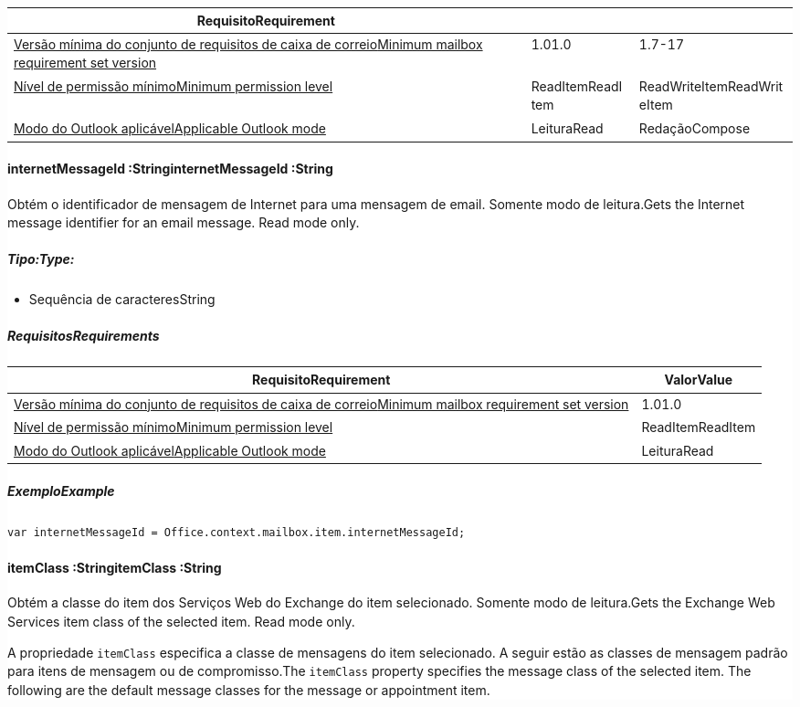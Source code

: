 |<span data-ttu-id="1f699-356">Requisito</span><span class="sxs-lookup"><span data-stu-id="1f699-356">Requirement</span></span>|||
|---|---|---|
|[<span data-ttu-id="1f699-357">Versão mínima do conjunto de requisitos de caixa de correio</span><span class="sxs-lookup"><span data-stu-id="1f699-357">Minimum mailbox requirement set version</span></span>](/office/dev/add-ins/reference/requirement-sets/outlook-api-requirement-sets)|<span data-ttu-id="1f699-358">1.0</span><span class="sxs-lookup"><span data-stu-id="1f699-358">1.0</span></span>|<span data-ttu-id="1f699-359">1.7</span><span class="sxs-lookup"><span data-stu-id="1f699-359">-17</span></span>|
|[<span data-ttu-id="1f699-360">Nível de permissão mínimo</span><span class="sxs-lookup"><span data-stu-id="1f699-360">Minimum permission level</span></span>](https://docs.microsoft.com/outlook/add-ins/understanding-outlook-add-in-permissions)|<span data-ttu-id="1f699-361">ReadItem</span><span class="sxs-lookup"><span data-stu-id="1f699-361">ReadItem</span></span>|<span data-ttu-id="1f699-362">ReadWriteItem</span><span class="sxs-lookup"><span data-stu-id="1f699-362">ReadWriteItem</span></span>|
|[<span data-ttu-id="1f699-363">Modo do Outlook aplicável</span><span class="sxs-lookup"><span data-stu-id="1f699-363">Applicable Outlook mode</span></span>](https://docs.microsoft.com/outlook/add-ins/#extension-points)|<span data-ttu-id="1f699-364">Leitura</span><span class="sxs-lookup"><span data-stu-id="1f699-364">Read</span></span>|<span data-ttu-id="1f699-365">Redação</span><span class="sxs-lookup"><span data-stu-id="1f699-365">Compose</span></span>|

#### <a name="internetmessageid-string"></a><span data-ttu-id="1f699-366">internetMessageId :String</span><span class="sxs-lookup"><span data-stu-id="1f699-366">internetMessageId :String</span></span>

<span data-ttu-id="1f699-p113">Obtém o identificador de mensagem de Internet para uma mensagem de email. Somente modo de leitura.</span><span class="sxs-lookup"><span data-stu-id="1f699-p113">Gets the Internet message identifier for an email message. Read mode only.</span></span>

##### <a name="type"></a><span data-ttu-id="1f699-369">Tipo:</span><span class="sxs-lookup"><span data-stu-id="1f699-369">Type:</span></span>

*   <span data-ttu-id="1f699-370">Sequência de caracteres</span><span class="sxs-lookup"><span data-stu-id="1f699-370">String</span></span>

##### <a name="requirements"></a><span data-ttu-id="1f699-371">Requisitos</span><span class="sxs-lookup"><span data-stu-id="1f699-371">Requirements</span></span>

|<span data-ttu-id="1f699-372">Requisito</span><span class="sxs-lookup"><span data-stu-id="1f699-372">Requirement</span></span>|<span data-ttu-id="1f699-373">Valor</span><span class="sxs-lookup"><span data-stu-id="1f699-373">Value</span></span>|
|---|---|
|[<span data-ttu-id="1f699-374">Versão mínima do conjunto de requisitos de caixa de correio</span><span class="sxs-lookup"><span data-stu-id="1f699-374">Minimum mailbox requirement set version</span></span>](/office/dev/add-ins/reference/requirement-sets/outlook-api-requirement-sets)|<span data-ttu-id="1f699-375">1.0</span><span class="sxs-lookup"><span data-stu-id="1f699-375">1.0</span></span>|
|[<span data-ttu-id="1f699-376">Nível de permissão mínimo</span><span class="sxs-lookup"><span data-stu-id="1f699-376">Minimum permission level</span></span>](https://docs.microsoft.com/outlook/add-ins/understanding-outlook-add-in-permissions)|<span data-ttu-id="1f699-377">ReadItem</span><span class="sxs-lookup"><span data-stu-id="1f699-377">ReadItem</span></span>|
|[<span data-ttu-id="1f699-378">Modo do Outlook aplicável</span><span class="sxs-lookup"><span data-stu-id="1f699-378">Applicable Outlook mode</span></span>](https://docs.microsoft.com/outlook/add-ins/#extension-points)|<span data-ttu-id="1f699-379">Leitura</span><span class="sxs-lookup"><span data-stu-id="1f699-379">Read</span></span>|

##### <a name="example"></a><span data-ttu-id="1f699-380">Exemplo</span><span class="sxs-lookup"><span data-stu-id="1f699-380">Example</span></span>

```
var internetMessageId = Office.context.mailbox.item.internetMessageId;
```

#### <a name="itemclass-string"></a><span data-ttu-id="1f699-381">itemClass :String</span><span class="sxs-lookup"><span data-stu-id="1f699-381">itemClass :String</span></span>

<span data-ttu-id="1f699-p114">Obtém a classe do item dos Serviços Web do Exchange do item selecionado. Somente modo de leitura.</span><span class="sxs-lookup"><span data-stu-id="1f699-p114">Gets the Exchange Web Services item class of the selected item. Read mode only.</span></span>

<span data-ttu-id="1f699-p115">A propriedade `itemClass` especifica a classe de mensagens do item selecionado. A seguir estão as classes de mensagem padrão para itens de mensagem ou de compromisso.</span><span class="sxs-lookup"><span data-stu-id="1f699-p115">The `itemClass` property specifies the message class of the selected item. The following are the default message classes for the message or appointment item.</span></span>
